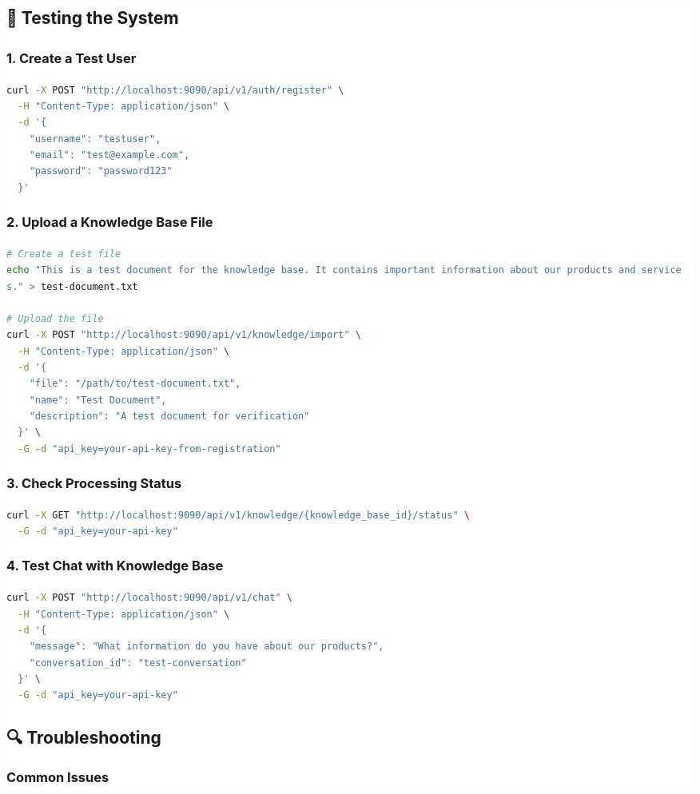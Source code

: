 ## 🧪 Testing the System

### 1. Create a Test User
```bash
curl -X POST "http://localhost:9090/api/v1/auth/register" \
  -H "Content-Type: application/json" \
  -d '{
    "username": "testuser",
    "email": "test@example.com",
    "password": "password123"
  }'
```

### 2. Upload a Knowledge Base File
```bash
# Create a test file
echo "This is a test document for the knowledge base. It contains important information about our products and services." > test-document.txt

# Upload the file
curl -X POST "http://localhost:9090/api/v1/knowledge/import" \
  -H "Content-Type: application/json" \
  -d '{
    "file": "/path/to/test-document.txt",
    "name": "Test Document",
    "description": "A test document for verification"
  }' \
  -G -d "api_key=your-api-key-from-registration"
```

### 3. Check Processing Status
```bash
curl -X GET "http://localhost:9090/api/v1/knowledge/{knowledge_base_id}/status" \
  -G -d "api_key=your-api-key"
```

### 4. Test Chat with Knowledge Base
```bash
curl -X POST "http://localhost:9090/api/v1/chat" \
  -H "Content-Type: application/json" \
  -d '{
    "message": "What information do you have about our products?",
    "conversation_id": "test-conversation"
  }' \
  -G -d "api_key=your-api-key"
```

## 🔍 Troubleshooting

### Common Issues
